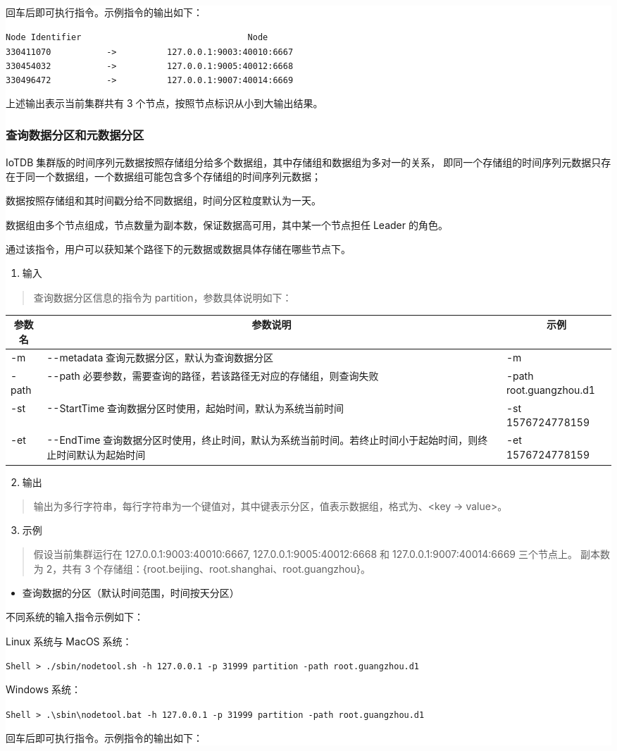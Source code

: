 回车后即可执行指令。示例指令的输出如下：
```
Node Identifier                                 Node 
330411070           ->          127.0.0.1:9003:40010:6667 
330454032           ->          127.0.0.1:9005:40012:6668
330496472           ->          127.0.0.1:9007:40014:6669
```
 
上述输出表示当前集群共有 3 个节点，按照节点标识从小到大输出结果。

### 查询数据分区和元数据分区

IoTDB 集群版的时间序列元数据按照存储组分给多个数据组，其中存储组和数据组为多对一的关系，
即同一个存储组的时间序列元数据只存在于同一个数据组，一个数据组可能包含多个存储组的时间序列元数据；

数据按照存储组和其时间戳分给不同数据组，时间分区粒度默认为一天。

数据组由多个节点组成，节点数量为副本数，保证数据高可用，其中某一个节点担任 Leader 的角色。

通过该指令，用户可以获知某个路径下的元数据或数据具体存储在哪些节点下。

1. 输入

> 查询数据分区信息的指令为 partition，参数具体说明如下：

|参数名|参数说明|示例|
| --- | --- | --- |
|-m | --metadata	查询元数据分区，默认为查询数据分区|	-m |
|-path | --path 	必要参数，需要查询的路径，若该路径无对应的存储组，则查询失败|	-path root.guangzhou.d1|
|-st | --StartTime	查询数据分区时使用，起始时间，默认为系统当前时间|	-st 1576724778159 |
|-et | --EndTime	查询数据分区时使用，终止时间，默认为系统当前时间。若终止时间小于起始时间，则终止时间默认为起始时间|	-et 1576724778159 |

2. 输出

> 输出为多行字符串，每行字符串为一个键值对，其中键表示分区，值表示数据组，格式为、<key -> value>。

3. 示例

> 假设当前集群运行在 127.0.0.1:9003:40010:6667, 127.0.0.1:9005:40012:6668 和 127.0.0.1:9007:40014:6669 三个节点上。
> 副本数为 2，共有 3 个存储组：{root.beijing、root.shanghai、root.guangzhou}。

+ 查询数据的分区（默认时间范围，时间按天分区）

不同系统的输入指令示例如下：

Linux 系统与 MacOS 系统：

```
Shell > ./sbin/nodetool.sh -h 127.0.0.1 -p 31999 partition -path root.guangzhou.d1
```

Windows 系统：

```
Shell > .\sbin\nodetool.bat -h 127.0.0.1 -p 31999 partition -path root.guangzhou.d1
```
回车后即可执行指令。示例指令的输出如下：
